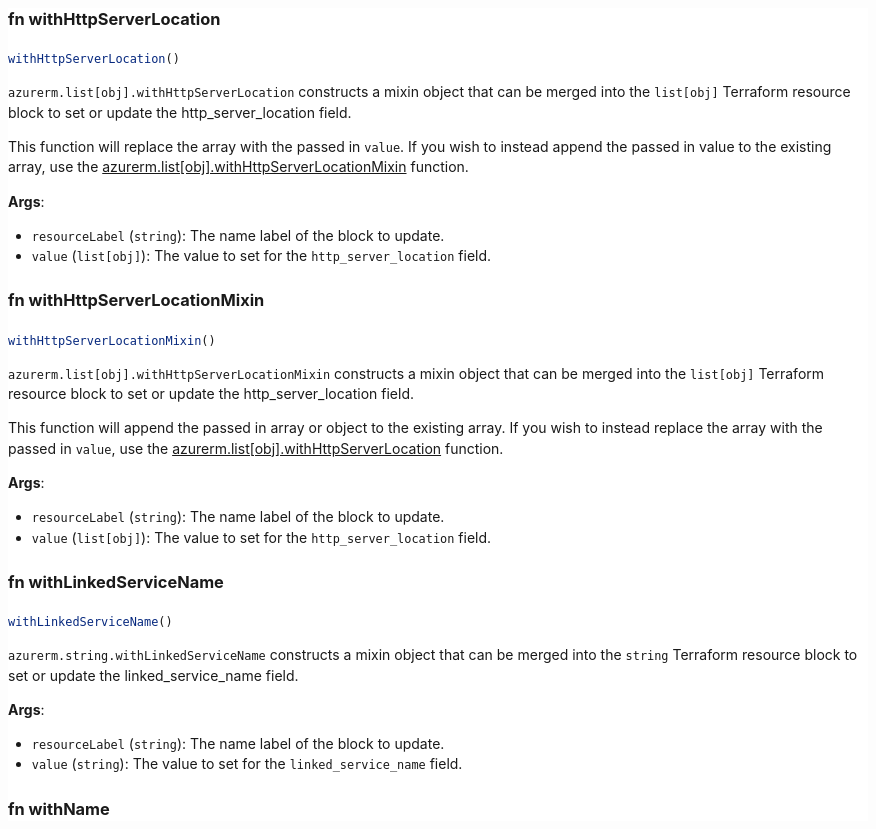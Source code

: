 
### fn withHttpServerLocation

```ts
withHttpServerLocation()
```

`azurerm.list[obj].withHttpServerLocation` constructs a mixin object that can be merged into the `list[obj]`
Terraform resource block to set or update the http_server_location field.

This function will replace the array with the passed in `value`. If you wish to instead append the
passed in value to the existing array, use the [azurerm.list[obj].withHttpServerLocationMixin](TODO) function.


**Args**:
  - `resourceLabel` (`string`): The name label of the block to update.
  - `value` (`list[obj]`): The value to set for the `http_server_location` field.


### fn withHttpServerLocationMixin

```ts
withHttpServerLocationMixin()
```

`azurerm.list[obj].withHttpServerLocationMixin` constructs a mixin object that can be merged into the `list[obj]`
Terraform resource block to set or update the http_server_location field.

This function will append the passed in array or object to the existing array. If you wish
to instead replace the array with the passed in `value`, use the [azurerm.list[obj].withHttpServerLocation](TODO)
function.


**Args**:
  - `resourceLabel` (`string`): The name label of the block to update.
  - `value` (`list[obj]`): The value to set for the `http_server_location` field.


### fn withLinkedServiceName

```ts
withLinkedServiceName()
```

`azurerm.string.withLinkedServiceName` constructs a mixin object that can be merged into the `string`
Terraform resource block to set or update the linked_service_name field.



**Args**:
  - `resourceLabel` (`string`): The name label of the block to update.
  - `value` (`string`): The value to set for the `linked_service_name` field.


### fn withName

